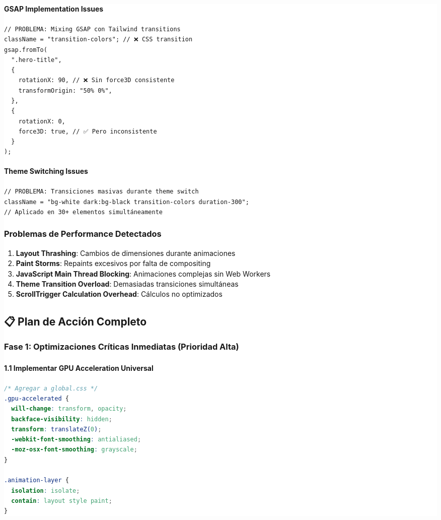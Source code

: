 
#### GSAP Implementation Issues

```tsx
// PROBLEMA: Mixing GSAP con Tailwind transitions
className = "transition-colors"; // ❌ CSS transition
gsap.fromTo(
  ".hero-title",
  {
    rotationX: 90, // ❌ Sin force3D consistente
    transformOrigin: "50% 0%",
  },
  {
    rotationX: 0,
    force3D: true, // ✅ Pero inconsistente
  }
);
```

#### Theme Switching Issues

```tsx
// PROBLEMA: Transiciones masivas durante theme switch
className = "bg-white dark:bg-black transition-colors duration-300";
// Aplicado en 30+ elementos simultáneamente
```

### Problemas de Performance Detectados

1. **Layout Thrashing**: Cambios de dimensiones durante animaciones
2. **Paint Storms**: Repaints excesivos por falta de compositing
3. **JavaScript Main Thread Blocking**: Animaciones complejas sin Web Workers
4. **Theme Transition Overload**: Demasiadas transiciones simultáneas
5. **ScrollTrigger Calculation Overhead**: Cálculos no optimizados

## 📋 Plan de Acción Completo

### Fase 1: Optimizaciones Críticas Inmediatas (Prioridad Alta)

#### 1.1 Implementar GPU Acceleration Universal

```css
/* Agregar a global.css */
.gpu-accelerated {
  will-change: transform, opacity;
  backface-visibility: hidden;
  transform: translateZ(0);
  -webkit-font-smoothing: antialiased;
  -moz-osx-font-smoothing: grayscale;
}

.animation-layer {
  isolation: isolate;
  contain: layout style paint;
}
```

